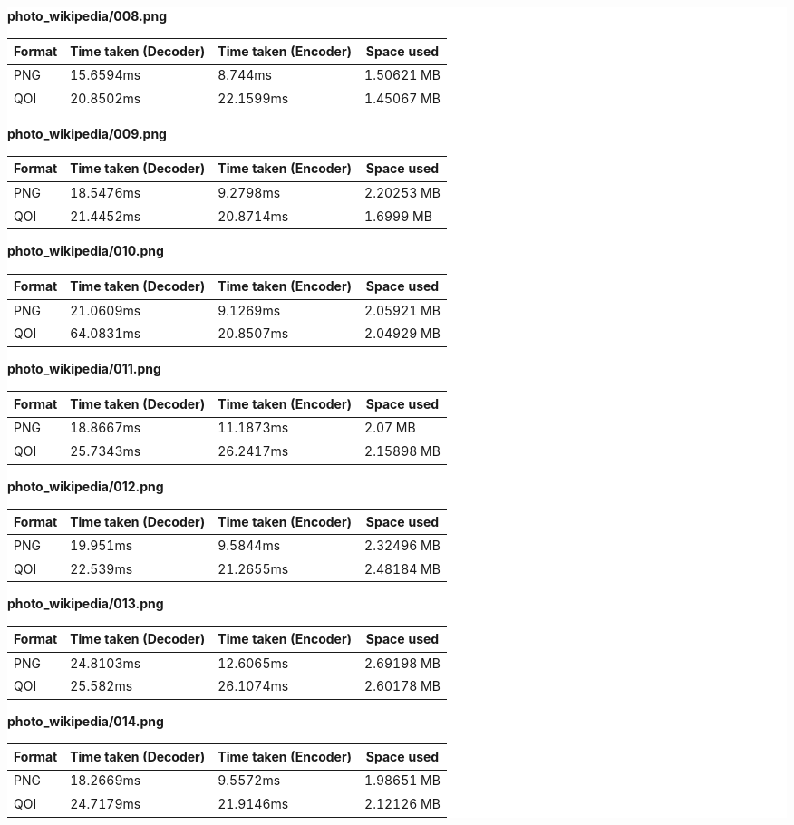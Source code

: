 **photo_wikipedia/008.png**

| Format | Time taken (Decoder) | Time taken (Encoder) | Space used |
| --- | --- | --- | --- |
| PNG | 15.6594ms | 8.744ms | 1.50621 MB |
| QOI | 20.8502ms | 22.1599ms | 1.45067 MB |

**photo_wikipedia/009.png**

| Format | Time taken (Decoder) | Time taken (Encoder) | Space used |
| --- | --- | --- | --- |
| PNG | 18.5476ms | 9.2798ms | 2.20253 MB |
| QOI | 21.4452ms | 20.8714ms | 1.6999 MB |

**photo_wikipedia/010.png**

| Format | Time taken (Decoder) | Time taken (Encoder) | Space used |
| --- | --- | --- | --- |
| PNG | 21.0609ms | 9.1269ms | 2.05921 MB |
| QOI | 64.0831ms | 20.8507ms | 2.04929 MB |

**photo_wikipedia/011.png**

| Format | Time taken (Decoder) | Time taken (Encoder) | Space used |
| --- | --- | --- | --- |
| PNG | 18.8667ms | 11.1873ms | 2.07 MB |
| QOI | 25.7343ms | 26.2417ms | 2.15898 MB |

**photo_wikipedia/012.png**

| Format | Time taken (Decoder) | Time taken (Encoder) | Space used |
| --- | --- | --- | --- |
| PNG | 19.951ms | 9.5844ms | 2.32496 MB |
| QOI | 22.539ms | 21.2655ms | 2.48184 MB |

**photo_wikipedia/013.png**

| Format | Time taken (Decoder) | Time taken (Encoder) | Space used |
| --- | --- | --- | --- |
| PNG | 24.8103ms | 12.6065ms | 2.69198 MB |
| QOI | 25.582ms | 26.1074ms | 2.60178 MB |

**photo_wikipedia/014.png**

| Format | Time taken (Decoder) | Time taken (Encoder) | Space used |
| --- | --- | --- | --- |
| PNG | 18.2669ms | 9.5572ms | 1.98651 MB |
| QOI | 24.7179ms | 21.9146ms | 2.12126 MB |
